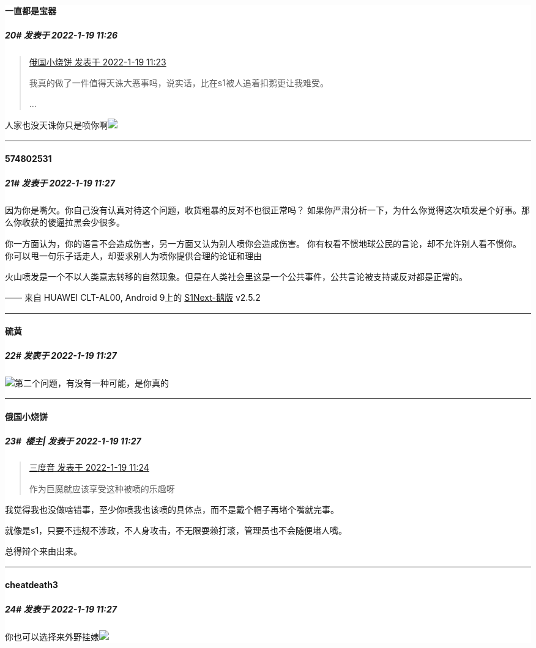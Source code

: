 ####  一直都是宝器  
##### 20#       发表于 2022-1-19 11:26

<blockquote><a href="httphttps://bbs.saraba1st.com/2b/forum.php?mod=redirect&amp;goto=findpost&amp;pid=54348029&amp;ptid=2048132" target="_blank">俄国小烧饼 发表于 2022-1-19 11:23</a>

我真的做了一件值得天诛大恶事吗，说实话，比在s1被人追着扣鹅更让我难受。

 ...</blockquote>
人家也没天诛你只是喷你啊<img src="https://static.saraba1st.com/image/smiley/face2017/066.png" referrerpolicy="no-referrer">

*****

####  574802531  
##### 21#       发表于 2022-1-19 11:27

因为你是嘴欠。你自己没有认真对待这个问题，收货粗暴的反对不也很正常吗？
如果你严肃分析一下，为什么你觉得这次喷发是个好事。那么你收获的傻逼拉黑会少很多。

你一方面认为，你的语言不会造成伤害，另一方面又认为别人喷你会造成伤害。
你有权看不惯地球公民的言论，却不允许别人看不惯你。
你可以甩一句乐子话走人，却要求别人为喷你提供合理的论证和理由

火山喷发是一个不以人类意志转移的自然现象。但是在人类社会里这是一个公共事件，公共言论被支持或反对都是正常的。

—— 来自 HUAWEI CLT-AL00, Android 9上的 [S1Next-鹅版](https://github.com/ykrank/S1-Next/releases) v2.5.2

*****

####  硫黄  
##### 22#       发表于 2022-1-19 11:27

<img src="https://static.saraba1st.com/image/smiley/face2017/067.png" referrerpolicy="no-referrer">第二个问题，有没有一种可能，是你真的

*****

####  俄国小烧饼  
##### 23#         楼主| 发表于 2022-1-19 11:27

<blockquote><a href="httphttps://bbs.saraba1st.com/2b/forum.php?mod=redirect&amp;goto=findpost&amp;pid=54348045&amp;ptid=2048132" target="_blank">三度音 发表于 2022-1-19 11:24</a>

作为巨魔就应该享受这种被喷的乐趣呀</blockquote>
我觉得我也没做啥错事，至少你喷我也该喷的具体点，而不是戴个帽子再堵个嘴就完事。

就像是s1，只要不违规不涉政，不人身攻击，不无限耍赖打滚，管理员也不会随便堵人嘴。

总得辩个来由出来。

*****

####  cheatdeath3  
##### 24#       发表于 2022-1-19 11:27

你也可以选择来外野挂婊<img src="https://static.saraba1st.com/image/smiley/face2017/067.png" referrerpolicy="no-referrer">
